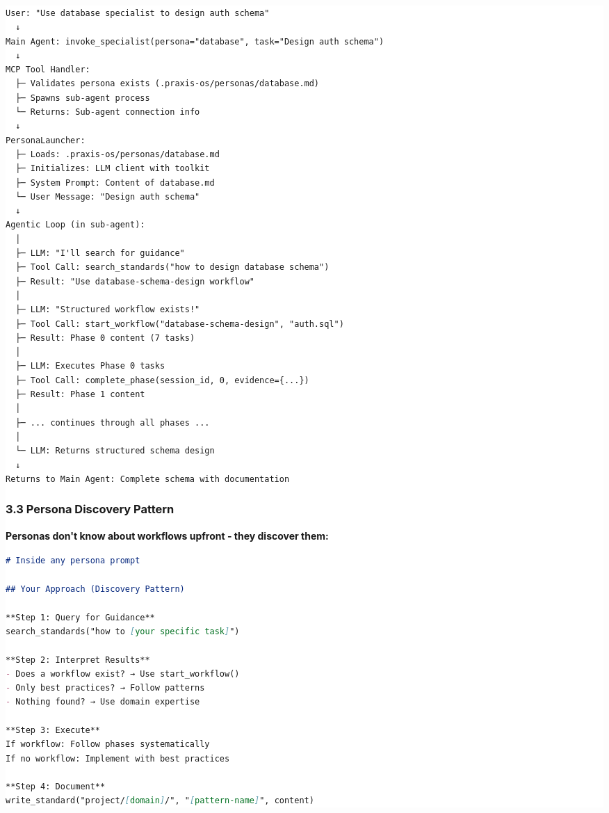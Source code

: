 ```
User: "Use database specialist to design auth schema"
  ↓
Main Agent: invoke_specialist(persona="database", task="Design auth schema")
  ↓
MCP Tool Handler:
  ├─ Validates persona exists (.praxis-os/personas/database.md)
  ├─ Spawns sub-agent process
  └─ Returns: Sub-agent connection info
  ↓
PersonaLauncher:
  ├─ Loads: .praxis-os/personas/database.md
  ├─ Initializes: LLM client with toolkit
  ├─ System Prompt: Content of database.md
  └─ User Message: "Design auth schema"
  ↓
Agentic Loop (in sub-agent):
  │
  ├─ LLM: "I'll search for guidance"
  ├─ Tool Call: search_standards("how to design database schema")
  ├─ Result: "Use database-schema-design workflow"
  │
  ├─ LLM: "Structured workflow exists!"
  ├─ Tool Call: start_workflow("database-schema-design", "auth.sql")
  ├─ Result: Phase 0 content (7 tasks)
  │
  ├─ LLM: Executes Phase 0 tasks
  ├─ Tool Call: complete_phase(session_id, 0, evidence={...})
  ├─ Result: Phase 1 content
  │
  ├─ ... continues through all phases ...
  │
  └─ LLM: Returns structured schema design
  ↓
Returns to Main Agent: Complete schema with documentation
```

### 3.3 Persona Discovery Pattern

**Personas don't know about workflows upfront - they discover them:**

```markdown
# Inside any persona prompt

## Your Approach (Discovery Pattern)

**Step 1: Query for Guidance**
search_standards("how to [your specific task]")

**Step 2: Interpret Results**
- Does a workflow exist? → Use start_workflow()
- Only best practices? → Follow patterns
- Nothing found? → Use domain expertise

**Step 3: Execute**
If workflow: Follow phases systematically
If no workflow: Implement with best practices

**Step 4: Document**
write_standard("project/[domain]/", "[pattern-name]", content)
```
